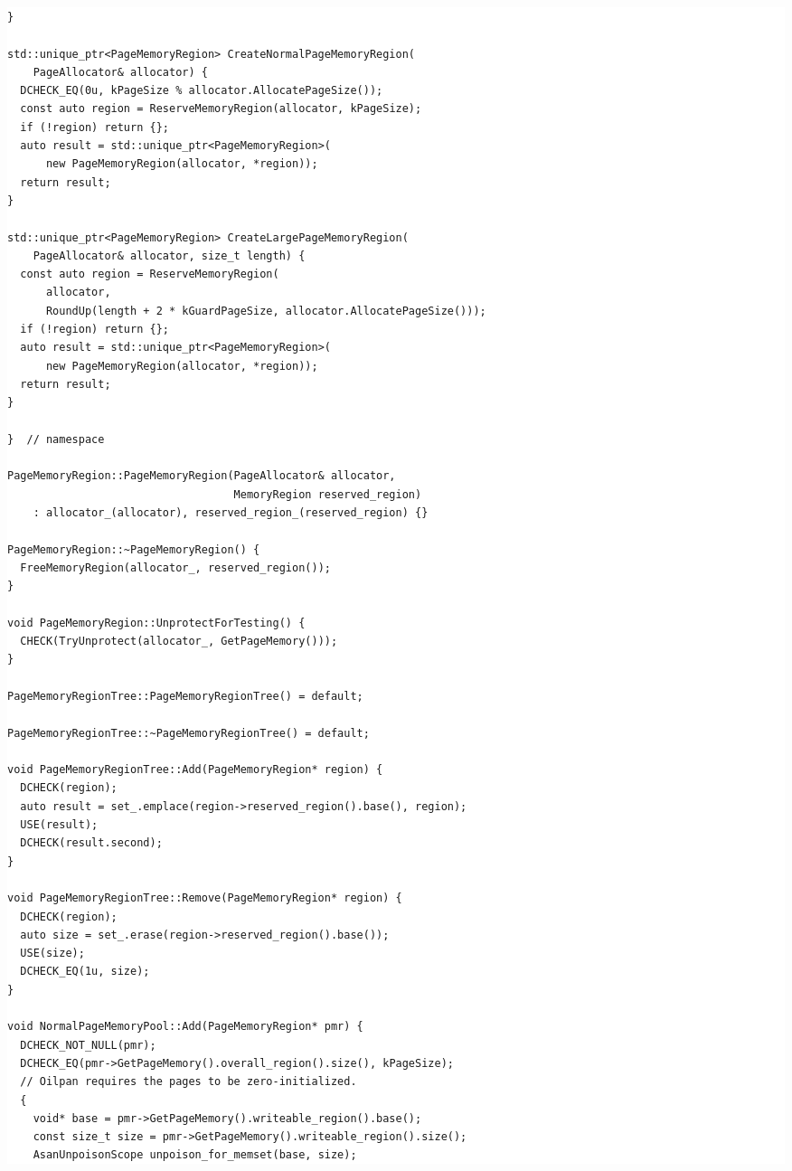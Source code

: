 ```
}

std::unique_ptr<PageMemoryRegion> CreateNormalPageMemoryRegion(
    PageAllocator& allocator) {
  DCHECK_EQ(0u, kPageSize % allocator.AllocatePageSize());
  const auto region = ReserveMemoryRegion(allocator, kPageSize);
  if (!region) return {};
  auto result = std::unique_ptr<PageMemoryRegion>(
      new PageMemoryRegion(allocator, *region));
  return result;
}

std::unique_ptr<PageMemoryRegion> CreateLargePageMemoryRegion(
    PageAllocator& allocator, size_t length) {
  const auto region = ReserveMemoryRegion(
      allocator,
      RoundUp(length + 2 * kGuardPageSize, allocator.AllocatePageSize()));
  if (!region) return {};
  auto result = std::unique_ptr<PageMemoryRegion>(
      new PageMemoryRegion(allocator, *region));
  return result;
}

}  // namespace

PageMemoryRegion::PageMemoryRegion(PageAllocator& allocator,
                                   MemoryRegion reserved_region)
    : allocator_(allocator), reserved_region_(reserved_region) {}

PageMemoryRegion::~PageMemoryRegion() {
  FreeMemoryRegion(allocator_, reserved_region());
}

void PageMemoryRegion::UnprotectForTesting() {
  CHECK(TryUnprotect(allocator_, GetPageMemory()));
}

PageMemoryRegionTree::PageMemoryRegionTree() = default;

PageMemoryRegionTree::~PageMemoryRegionTree() = default;

void PageMemoryRegionTree::Add(PageMemoryRegion* region) {
  DCHECK(region);
  auto result = set_.emplace(region->reserved_region().base(), region);
  USE(result);
  DCHECK(result.second);
}

void PageMemoryRegionTree::Remove(PageMemoryRegion* region) {
  DCHECK(region);
  auto size = set_.erase(region->reserved_region().base());
  USE(size);
  DCHECK_EQ(1u, size);
}

void NormalPageMemoryPool::Add(PageMemoryRegion* pmr) {
  DCHECK_NOT_NULL(pmr);
  DCHECK_EQ(pmr->GetPageMemory().overall_region().size(), kPageSize);
  // Oilpan requires the pages to be zero-initialized.
  {
    void* base = pmr->GetPageMemory().writeable_region().base();
    const size_t size = pmr->GetPageMemory().writeable_region().size();
    AsanUnpoisonScope unpoison_for_memset(base, size);
```